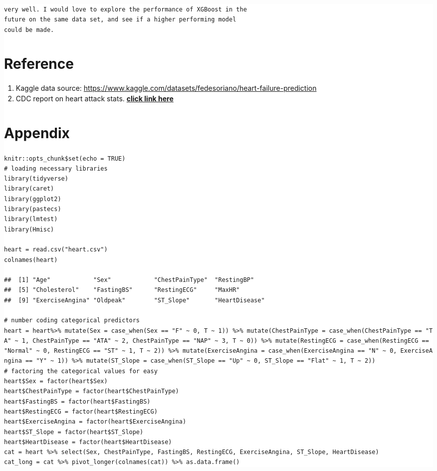     very well. I would love to explore the performance of XGBoost in the
    future on the same data set, and see if a higher performing model
    could be made.

# Reference

1.  Kaggle data source:
    <https://www.kaggle.com/datasets/fedesoriano/heart-failure-prediction>
2.  CDC report on heart attack stats. [**click link
    here**](https://www.cdc.gov/heartdisease/facts.htm#:~:text=In%20the%20United%20States%2C%20someone,heart%20attack%20every%2040%20seconds.&text=Every%20year%2C%20about%20805%2C000%20people,States%20have%20a%20heart%20attack.&text=Of%20these%2C,are%20a%20first%20heart%20attack)

# Appendix

    knitr::opts_chunk$set(echo = TRUE)
    # loading necessary libraries
    library(tidyverse)
    library(caret)
    library(ggplot2)
    library(pastecs)
    library(lmtest)
    library(Hmisc)

    heart = read.csv("heart.csv")
    colnames(heart)

    ##  [1] "Age"            "Sex"            "ChestPainType"  "RestingBP"     
    ##  [5] "Cholesterol"    "FastingBS"      "RestingECG"     "MaxHR"         
    ##  [9] "ExerciseAngina" "Oldpeak"        "ST_Slope"       "HeartDisease"

    # number coding categorical predictors
    heart = heart%>% mutate(Sex = case_when(Sex == "F" ~ 0, T ~ 1)) %>% mutate(ChestPainType = case_when(ChestPainType == "TA" ~ 1, ChestPainType == "ATA" ~ 2, ChestPainType == "NAP" ~ 3, T ~ 0)) %>% mutate(RestingECG = case_when(RestingECG == "Normal" ~ 0, RestingECG == "ST" ~ 1, T ~ 2)) %>% mutate(ExerciseAngina = case_when(ExerciseAngina == "N" ~ 0, ExerciseAngina == "Y" ~ 1)) %>% mutate(ST_Slope = case_when(ST_Slope == "Up" ~ 0, ST_Slope == "Flat" ~ 1, T ~ 2)) 
    # factoring the categorical values for easy
    heart$Sex = factor(heart$Sex)
    heart$ChestPainType = factor(heart$ChestPainType)
    heart$FastingBS = factor(heart$FastingBS)
    heart$RestingECG = factor(heart$RestingECG)
    heart$ExerciseAngina = factor(heart$ExerciseAngina)
    heart$ST_Slope = factor(heart$ST_Slope)
    heart$HeartDisease = factor(heart$HeartDisease)
    cat = heart %>% select(Sex, ChestPainType, FastingBS, RestingECG, ExerciseAngina, ST_Slope, HeartDisease)
    cat_long = cat %>% pivot_longer(colnames(cat)) %>% as.data.frame()
